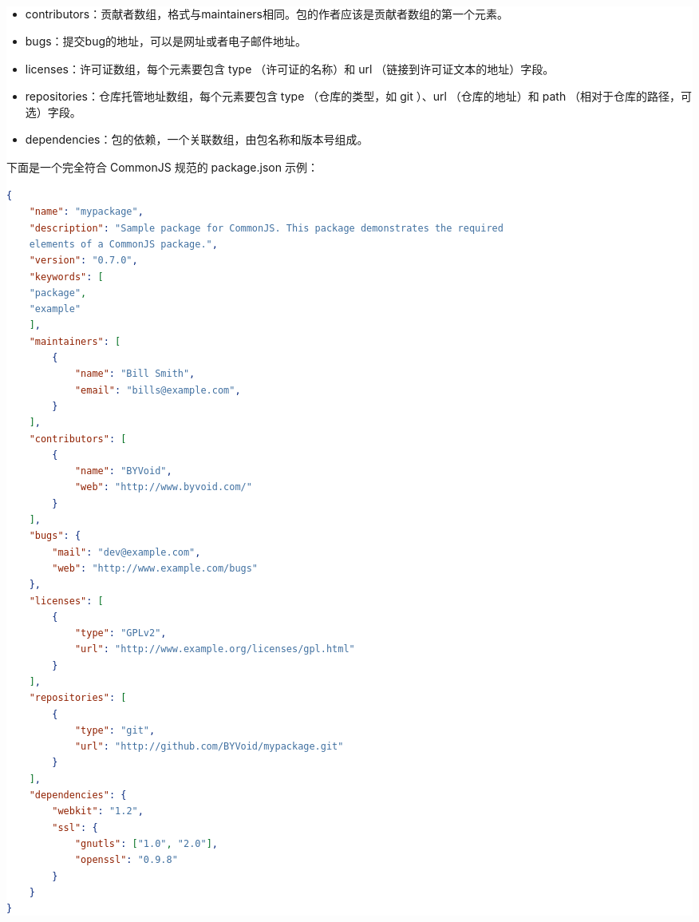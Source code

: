 + contributors：贡献者数组，格式与maintainers相同。包的作者应该是贡献者数组的第一个元素。

+ bugs：提交bug的地址，可以是网址或者电子邮件地址。

+ licenses：许可证数组，每个元素要包含 type （许可证的名称）和 url （链接到许可证文本的地址）字段。

+ repositories：仓库托管地址数组，每个元素要包含 type （仓库的类型，如 git ）、url （仓库的地址）和 path （相对于仓库的路径，可选）字段。

+ dependencies：包的依赖，一个关联数组，由包名称和版本号组成。

下面是一个完全符合 CommonJS 规范的 package.json 示例：

```json
{
	"name": "mypackage",
	"description": "Sample package for CommonJS. This package demonstrates the required
	elements of a CommonJS package.",
	"version": "0.7.0",
	"keywords": [
	"package",
	"example"
	],
	"maintainers": [
		{
			"name": "Bill Smith",
			"email": "bills@example.com",
		}
	],
	"contributors": [
		{
			"name": "BYVoid",
			"web": "http://www.byvoid.com/"
		}
	],
	"bugs": {
		"mail": "dev@example.com",
		"web": "http://www.example.com/bugs"
	},
	"licenses": [
		{
			"type": "GPLv2",
			"url": "http://www.example.org/licenses/gpl.html"
		}
	],
	"repositories": [
		{
			"type": "git",
			"url": "http://github.com/BYVoid/mypackage.git"
		}
	],
	"dependencies": {
		"webkit": "1.2",
		"ssl": {
			"gnutls": ["1.0", "2.0"],
			"openssl": "0.9.8"
		}
	}
}
```
